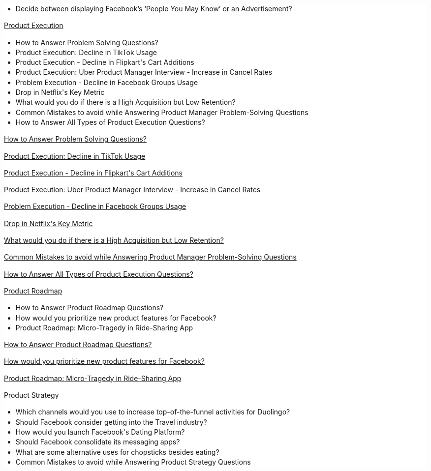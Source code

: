 * Decide between displaying Facebook’s ‘People You May Know’ or an Advertisement?

[Product Execution](https://www.mypminterview.com/p/how-to-answer-problem-solving-questions)

* How to Answer Problem Solving Questions?
* Product Execution: Decline in TikTok Usage
* Product Execution - Decline in Flipkart's Cart Additions
* Product Execution: Uber Product Manager Interview - Increase in Cancel Rates
* Problem Execution - Decline in Facebook Groups Usage
* Drop in Netflix's Key Metric
* What would you do if there is a High Acquisition but Low Retention?
* Common Mistakes to avoid while Answering Product Manager Problem-Solving Questions
* How to Answer All Types of Product Execution Questions?

[How to Answer Problem Solving Questions?](https://www.mypminterview.com/p/how-to-answer-problem-solving-questions)

[Product Execution: Decline in TikTok Usage](https://www.mypminterview.com/p/product-execution-decline-in-tiktok-usage)

[Product Execution - Decline in Flipkart's Cart Additions](https://www.mypminterview.com/p/decline-in-flipkart-cart-additions)

[Product Execution: Uber Product Manager Interview - Increase in Cancel Rates](https://www.mypminterview.com/p/uber-lyft-ola-product-manager-interview)

[Problem Execution - Decline in Facebook Groups Usage](https://www.mypminterview.com/p/problem-solving-decline-in-facebook-groups-usage)

[Drop in Netflix's Key Metric](https://www.mypminterview.com/p/product-execution-drop-in-netflix-key-metrics?s=w)

[What would you do if there is a High Acquisition but Low Retention?](https://www.mypminterview.com/p/product-execution-high-acquisition-low-retention)

[Common Mistakes to avoid while Answering Product Manager Problem-Solving Questions](https://www.mypminterview.com/p/problem-solving-mistakes-to-avoid)

[How to Answer All Types of Product Execution Questions?](https://www.mypminterview.com/p/how-to-answer-product-execution-questions?s=w)

[Product Roadmap](https://www.mypminterview.com/p/how-to-answer-product-roadmap-questions)

* How to Answer Product Roadmap Questions?
* How would you prioritize new product features for Facebook?
* Product Roadmap: Micro-Tragedy in Ride-Sharing App

[How to Answer Product Roadmap Questions?](https://www.mypminterview.com/p/how-to-answer-product-roadmap-questions)

[How would you prioritize new product features for Facebook?](https://www.mypminterview.com/p/prioritize-new-product-features-for-facebook)

[Product Roadmap: Micro-Tragedy in Ride-Sharing App](https://www.mypminterview.com/p/product-roadmap-ride-sharing-app-micro-tragedies)

Product Strategy

* Which channels would you use to increase top-of-the-funnel activities for Duolingo?
* Should Facebook consider getting into the Travel industry?
* How would you launch Facebook's Dating Platform?
* Should Facebook consolidate its messaging apps?
* What are some alternative uses for chopsticks besides eating?
* Common Mistakes to avoid while Answering Product Strategy Questions
